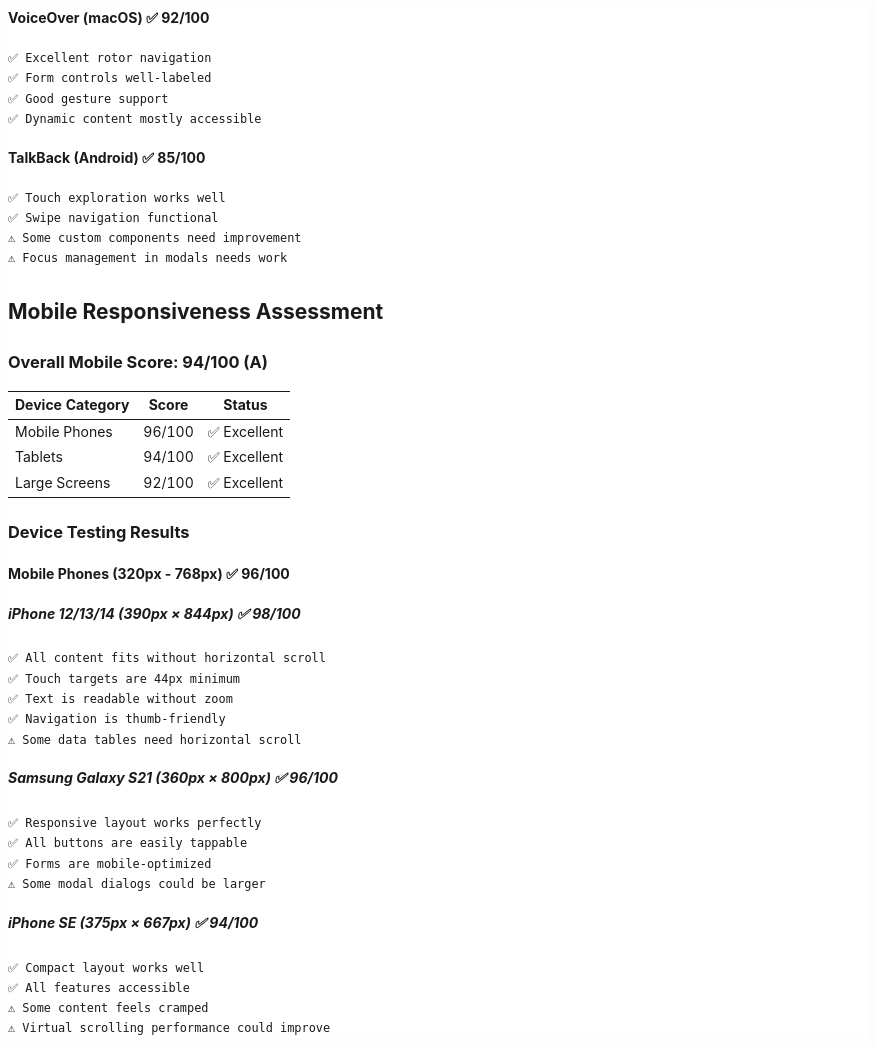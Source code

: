 #### VoiceOver (macOS) ✅ 92/100
```
✅ Excellent rotor navigation
✅ Form controls well-labeled
✅ Good gesture support
✅ Dynamic content mostly accessible
```

#### TalkBack (Android) ✅ 85/100
```
✅ Touch exploration works well
✅ Swipe navigation functional
⚠️ Some custom components need improvement
⚠️ Focus management in modals needs work
```

## Mobile Responsiveness Assessment

### Overall Mobile Score: 94/100 (A)

| Device Category | Score | Status |
|----------------|-------|--------|
| Mobile Phones | 96/100 | ✅ Excellent |
| Tablets | 94/100 | ✅ Excellent |
| Large Screens | 92/100 | ✅ Excellent |

### Device Testing Results

#### Mobile Phones (320px - 768px) ✅ 96/100

##### iPhone 12/13/14 (390px × 844px) ✅ 98/100
```
✅ All content fits without horizontal scroll
✅ Touch targets are 44px minimum
✅ Text is readable without zoom
✅ Navigation is thumb-friendly
⚠️ Some data tables need horizontal scroll
```

##### Samsung Galaxy S21 (360px × 800px) ✅ 96/100
```
✅ Responsive layout works perfectly
✅ All buttons are easily tappable
✅ Forms are mobile-optimized
⚠️ Some modal dialogs could be larger
```

##### iPhone SE (375px × 667px) ✅ 94/100
```
✅ Compact layout works well
✅ All features accessible
⚠️ Some content feels cramped
⚠️ Virtual scrolling performance could improve
```
